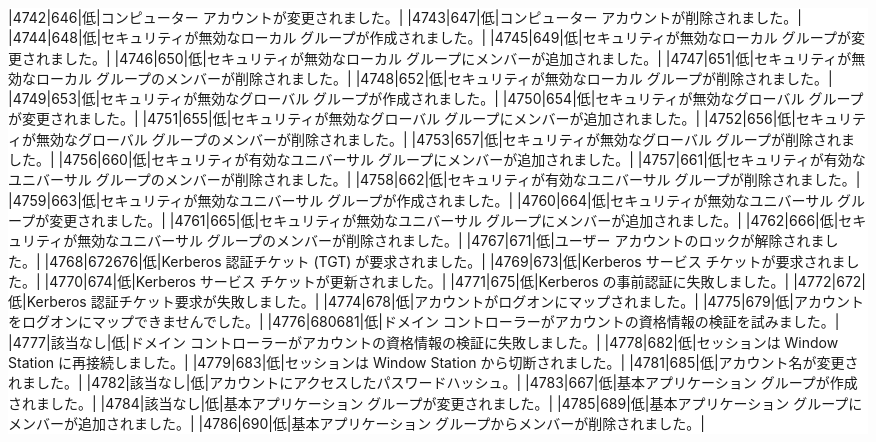 |4742|646|低|コンピューター アカウントが変更されました。|
|4743|647|低|コンピューター アカウントが削除されました。|
|4744|648|低|セキュリティが無効なローカル グループが作成されました。|
|4745|649|低|セキュリティが無効なローカル グループが変更されました。|
|4746|650|低|セキュリティが無効なローカル グループにメンバーが追加されました。|
|4747|651|低|セキュリティが無効なローカル グループのメンバーが削除されました。|
|4748|652|低|セキュリティが無効なローカル グループが削除されました。|
|4749|653|低|セキュリティが無効なグローバル グループが作成されました。|
|4750|654|低|セキュリティが無効なグローバル グループが変更されました。|
|4751|655|低|セキュリティが無効なグローバル グループにメンバーが追加されました。|
|4752|656|低|セキュリティが無効なグローバル グループのメンバーが削除されました。|
|4753|657|低|セキュリティが無効なグローバル グループが削除されました。|
|4756|660|低|セキュリティが有効なユニバーサル グループにメンバーが追加されました。|
|4757|661|低|セキュリティが有効なユニバーサル グループのメンバーが削除されました。|
|4758|662|低|セキュリティが有効なユニバーサル グループが削除されました。|
|4759|663|低|セキュリティが無効なユニバーサル グループが作成されました。|
|4760|664|低|セキュリティが無効なユニバーサル グループが変更されました。|
|4761|665|低|セキュリティが無効なユニバーサル グループにメンバーが追加されました。|
|4762|666|低|セキュリティが無効なユニバーサル グループのメンバーが削除されました。|
|4767|671|低|ユーザー アカウントのロックが解除されました。|
|4768|672676|低|Kerberos 認証チケット (TGT) が要求されました。|
|4769|673|低|Kerberos サービス チケットが要求されました。|
|4770|674|低|Kerberos サービス チケットが更新されました。|
|4771|675|低|Kerberos の事前認証に失敗しました。|
|4772|672|低|Kerberos 認証チケット要求が失敗しました。|
|4774|678|低|アカウントがログオンにマップされました。|
|4775|679|低|アカウントをログオンにマップできませんでした。|
|4776|680681|低|ドメイン コントローラーがアカウントの資格情報の検証を試みました。|
|4777|該当なし|低|ドメイン コントローラーがアカウントの資格情報の検証に失敗しました。|
|4778|682|低|セッションは Window Station に再接続しました。|
|4779|683|低|セッションは Window Station から切断されました。|
|4781|685|低|アカウント名が変更されました。|
|4782|該当なし|低|アカウントにアクセスしたパスワードハッシュ。|
|4783|667|低|基本アプリケーション グループが作成されました。|
|4784|該当なし|低|基本アプリケーション グループが変更されました。|
|4785|689|低|基本アプリケーション グループにメンバーが追加されました。|
|4786|690|低|基本アプリケーション グループからメンバーが削除されました。|